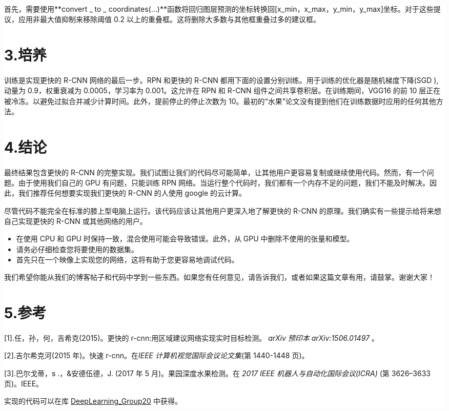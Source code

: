 首先，需要使用**convert _ to _ coordinates(…)**函数将回归图层预测的坐标转换回[x_min，x_max，y_min，y_max]坐标。对于这些提议，应用非最大值抑制来移除阈值 0.2 以上的重叠框。这将删除大多数与其他框重叠过多的建议框。

# 3.培养

训练是实现更快的 R-CNN 网络的最后一步。RPN 和更快的 R-CNN 都用下面的设置分别训练。用于训练的优化器是随机梯度下降(SGD ),动量为 0.9，权重衰减为 0.0005，学习率为 0.001。这允许在 RPN 和 R-CNN 组件之间共享卷积层。在训练期间，VGG16 的前 10 层正在被冷冻。以避免过拟合并减少计算时间。此外，提前停止的停止次数为 10。最初的“水果”论文没有提到他们在训练数据时应用的任何其他方法。

# 4.结论

最终结果包含更快的 R-CNN 的完整实现。我们试图让我们的代码尽可能简单，让其他用户更容易复制或继续使用代码。然而，有一个问题。由于使用我们自己的 GPU 有问题，只能训练 RPN 网络。当运行整个代码时，我们都有一个内存不足的问题，我们不能及时解决。因此，我们推荐任何想要实现我们更快的 R-CNN 的人使用 google 的云计算。

尽管代码不能完全在标准的膝上型电脑上运行。该代码应该让其他用户更深入地了解更快的 R-CNN 的原理。我们确实有一些提示给将来想自己实现更快的 R-CNN 或其他网络的用户。

*   在使用 CPU 和 GPU 时保持一致，混合使用可能会导致错误。此外，从 GPU 中删除不使用的张量和模型。
*   请务必仔细检查您将要使用的数据集。
*   首先只在一个映像上实现您的网络，这将有助于您更容易地调试代码。

我们希望你能从我们的博客帖子和代码中学到一些东西。如果您有任何意见，请告诉我们，或者如果这篇文章有用，请鼓掌。谢谢大家！

# 5.参考

[1].任，孙，何，吉希克(2015)。更快的 r-cnn:用区域建议网络实现实时目标检测。 *arXiv 预印本 arXiv:1506.01497* 。

[2].吉尔希克河(2015 年)。快速 r-cnn。在*IEEE 计算机视觉国际会议论文集*(第 1440-1448 页)。

[3].巴尔戈蒂，s .，&安德伍德，J. (2017 年 5 月)。果园深度水果检测。在 *2017 IEEE 机器人与自动化国际会议(ICRA)* (第 3626–3633 页)。IEEE。

实现的代码可以在库 [DeepLearning_Group20](https://github.com/TedDeVriesLentsch/DeepLearning_Group20) 中获得。